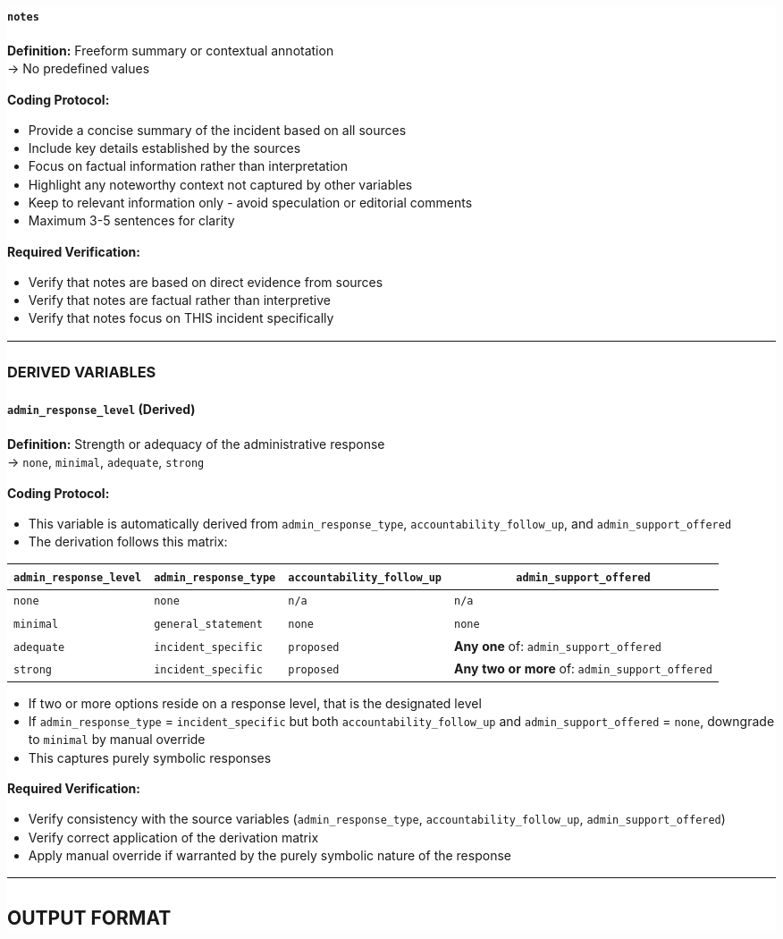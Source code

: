 #### `notes`
**Definition:** Freeform summary or contextual annotation  
→ No predefined values

**Coding Protocol:**
- Provide a concise summary of the incident based on all sources
- Include key details established by the sources
- Focus on factual information rather than interpretation
- Highlight any noteworthy context not captured by other variables
- Keep to relevant information only - avoid speculation or editorial comments
- Maximum 3-5 sentences for clarity

**Required Verification:**
- Verify that notes are based on direct evidence from sources
- Verify that notes are factual rather than interpretive
- Verify that notes focus on THIS incident specifically

---

### DERIVED VARIABLES

#### `admin_response_level` (Derived)
**Definition:** Strength or adequacy of the administrative response  
→ `none`, `minimal`, `adequate`, `strong`

**Coding Protocol:**
- This variable is automatically derived from `admin_response_type`, `accountability_follow_up`, and `admin_support_offered`
- The derivation follows this matrix:

| `admin_response_level` | `admin_response_type`   | `accountability_follow_up`      | `admin_support_offered`                                           |
|------------------------------------|--------------------------|----------------------------------|-------------------------------------------------------------------|
| `none`                             | `none`                   | `n/a`                            | `n/a`                                                   |
| `minimal`                          | `general_statement`      | `none`                           | `none`                                                            |
| `adequate`                         | `incident_specific`      | `proposed`| **Any one** of: `admin_support_offered` |
| `strong`                           | `incident_specific`      | `proposed`                       | **Any two or more** of: `admin_support_offered`|

- If two or more options reside on a response level, that is the designated level
- If `admin_response_type` = `incident_specific` but both `accountability_follow_up` and `admin_support_offered` = `none`, downgrade to `minimal` by manual override
- This captures purely symbolic responses

**Required Verification:**
- Verify consistency with the source variables (`admin_response_type`, `accountability_follow_up`, `admin_support_offered`)
- Verify correct application of the derivation matrix
- Apply manual override if warranted by the purely symbolic nature of the response

---

## OUTPUT FORMAT
